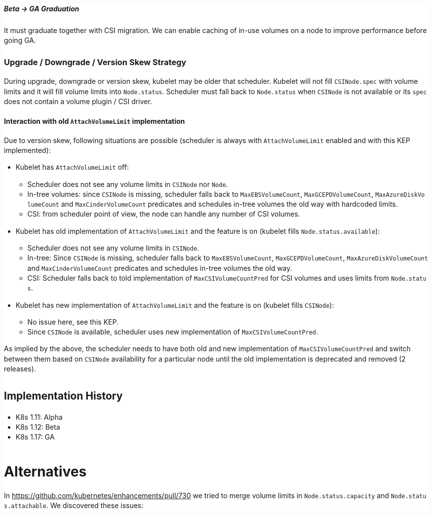 ##### Beta -> GA Graduation

It must graduate together with CSI migration. We can enable caching of in-use volumes on a node to improve performance before going GA.

### Upgrade / Downgrade / Version Skew Strategy

During upgrade, downgrade or version skew, kubelet may be older that scheduler. Kubelet will not fill `CSINode.spec` with volume limits and it will fill volume limits into `Node.status`. Scheduler must fall back to `Node.status` when `CSINode` is not available or its `spec` does not contain a volume plugin / CSI driver.

#### Interaction with old `AttachVolumeLimit` implementation

Due to version skew, following situations are possible (scheduler is always with `AttachVolumeLimit` enabled and with this KEP implemented):

* Kubelet has `AttachVolumeLimit` off:
  * Scheduler does not see any volume limits in `CSINode` nor `Node`.
  * In-tree volumes: since `CSINode` is missing, scheduler falls back to `MaxEBSVolumeCount`, `MaxGCEPDVolumeCount`, `MaxAzureDiskVolumeCount` and `MaxCinderVolumeCount` predicates and schedules in-tree volumes the old way with hardcoded limits.
  * CSI: from scheduler point of view, the node can handle any number of CSI volumes.

* Kubelet has old implementation of `AttachVolumeLimit` and the feature is on (kubelet fills `Node.status.available`):
  * Scheduler does not see any volume limits in `CSINode`.
  * In-tree: Since `CSINode` is missing, scheduler falls back to `MaxEBSVolumeCount`, `MaxGCEPDVolumeCount`, `MaxAzureDiskVolumeCount` and `MaxCinderVolumeCount` predicates and schedules in-tree volumes the old way.
  * CSI: Scheduler falls back to told implementation of `MaxCSIVolumeCountPred` for CSI volumes and uses limits from `Node.status`.

* Kubelet has new implementation of `AttachVolumeLimit` and the feature is on (kubelet fills `CSINode`):
  * No issue here, see this KEP.
  * Since `CSINode` is available, scheduler uses new implementation of `MaxCSIVolumeCountPred`.

As implied by the above, the scheduler needs to have both old and new implementation of `MaxCSIVolumeCountPred` and switch between them based on `CSINode` availability for a particular node until the old implementation is deprecated and removed (2 releases).

## Implementation History

* K8s 1.11: Alpha
* K8s 1.12: Beta
* K8s 1.17: GA

# Alternatives

In https://github.com/kubernetes/enhancements/pull/730 we tried to merge volume limits in `Node.status.capacity` and `Node.status.attachable`. We discovered these issues:
